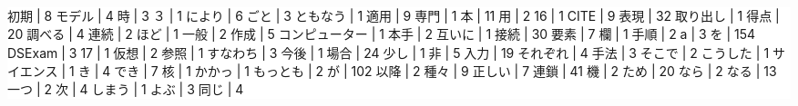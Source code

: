 初期 | 8
モデル | 4
時 | 3
３ | 1
により | 6
ごと | 3
ともなう | 1
適用 | 9
専門 | 1
本 | 11
用 | 2
16 | 1
CITE | 9
表現 | 32
取り出し | 1
得点 | 20
調べる | 4
連続 | 2
ほど | 1
一般 | 2
作成 | 5
コンピューター | 1
本手 | 2
互いに | 1
接続 | 30
要素 | 7
欄 | 1
手順 | 2
a | 3
を | 154
DSExam | 3
17 | 1
仮想 | 2
参照 | 1
すなわち | 3
今後 | 1
場合 | 24
少し | 1
非 | 5
入力 | 19
それぞれ | 4
手法 | 3
そこで | 2
こうした | 1
サイエンス | 1
き | 4
でき | 7
核 | 1
かかっ | 1
もっとも | 2
が | 102
以降 | 2
種々 | 9
正しい | 7
連鎖 | 41
機 | 2
ため | 20
なら | 2
なる | 13
一つ | 2
次 | 4
しまう | 1
よぶ | 3
同じ | 4
